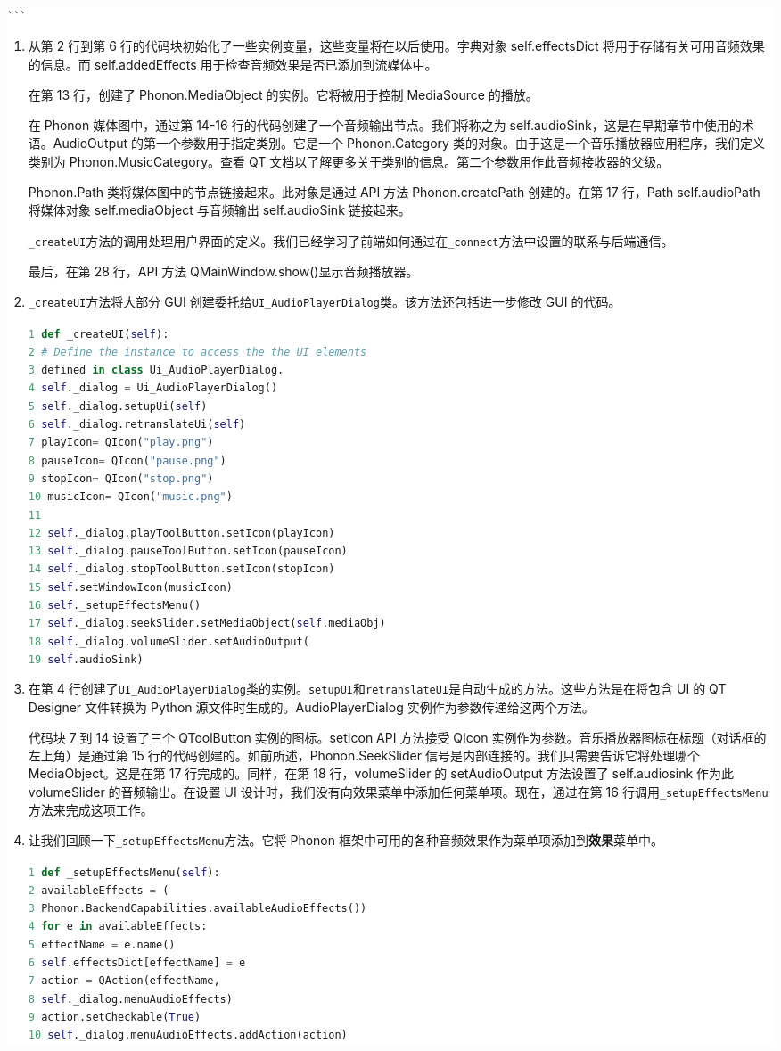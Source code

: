     ```

1.  从第 2 行到第 6 行的代码块初始化了一些实例变量，这些变量将在以后使用。字典对象 self.effectsDict 将用于存储有关可用音频效果的信息。而 self.addedEffects 用于检查音频效果是否已添加到流媒体中。

    在第 13 行，创建了 Phonon.MediaObject 的实例。它将被用于控制 MediaSource 的播放。

    在 Phonon 媒体图中，通过第 14-16 行的代码创建了一个音频输出节点。我们将称之为 self.audioSink，这是在早期章节中使用的术语。AudioOutput 的第一个参数用于指定类别。它是一个 Phonon.Category 类的对象。由于这是一个音乐播放器应用程序，我们定义类别为 Phonon.MusicCategory。查看 QT 文档以了解更多关于类别的信息。第二个参数用作此音频接收器的父级。

    Phonon.Path 类将媒体图中的节点链接起来。此对象是通过 API 方法 Phonon.createPath 创建的。在第 17 行，Path self.audioPath 将媒体对象 self.mediaObject 与音频输出 self.audioSink 链接起来。

    `_createUI`方法的调用处理用户界面的定义。我们已经学习了前端如何通过在`_connect`方法中设置的联系与后端通信。

    最后，在第 28 行，API 方法 QMainWindow.show()显示音频播放器。

1.  `_createUI`方法将大部分 GUI 创建委托给`UI_AudioPlayerDialog`类。该方法还包括进一步修改 GUI 的代码。

    ```py
    1 def _createUI(self):
    2 # Define the instance to access the the UI elements
    3 defined in class Ui_AudioPlayerDialog.
    4 self._dialog = Ui_AudioPlayerDialog()
    5 self._dialog.setupUi(self)
    6 self._dialog.retranslateUi(self)
    7 playIcon= QIcon("play.png")
    8 pauseIcon= QIcon("pause.png")
    9 stopIcon= QIcon("stop.png")
    10 musicIcon= QIcon("music.png")
    11
    12 self._dialog.playToolButton.setIcon(playIcon)
    13 self._dialog.pauseToolButton.setIcon(pauseIcon)
    14 self._dialog.stopToolButton.setIcon(stopIcon)
    15 self.setWindowIcon(musicIcon)
    16 self._setupEffectsMenu()
    17 self._dialog.seekSlider.setMediaObject(self.mediaObj)
    18 self._dialog.volumeSlider.setAudioOutput(
    19 self.audioSink)

    ```

1.  在第 4 行创建了`UI_AudioPlayerDialog`类的实例。`setupUI`和`retranslateUI`是自动生成的方法。这些方法是在将包含 UI 的 QT Designer 文件转换为 Python 源文件时生成的。AudioPlayerDialog 实例作为参数传递给这两个方法。

    代码块 7 到 14 设置了三个 QToolButton 实例的图标。setIcon API 方法接受 QIcon 实例作为参数。音乐播放器图标在标题（对话框的左上角）是通过第 15 行的代码创建的。如前所述，Phonon.SeekSlider 信号是内部连接的。我们只需要告诉它将处理哪个 MediaObject。这是在第 17 行完成的。同样，在第 18 行，volumeSlider 的 setAudioOutput 方法设置了 self.audiosink 作为此 volumeSlider 的音频输出。在设置 UI 设计时，我们没有向效果菜单中添加任何菜单项。现在，通过在第 16 行调用`_setupEffectsMenu`方法来完成这项工作。

1.  让我们回顾一下`_setupEffectsMenu`方法。它将 Phonon 框架中可用的各种音频效果作为菜单项添加到**效果**菜单中。

    ```py
    1 def _setupEffectsMenu(self):
    2 availableEffects = (
    3 Phonon.BackendCapabilities.availableAudioEffects())
    4 for e in availableEffects:
    5 effectName = e.name()
    6 self.effectsDict[effectName] = e
    7 action = QAction(effectName,
    8 self._dialog.menuAudioEffects)
    9 action.setCheckable(True)
    10 self._dialog.menuAudioEffects.addAction(action)
